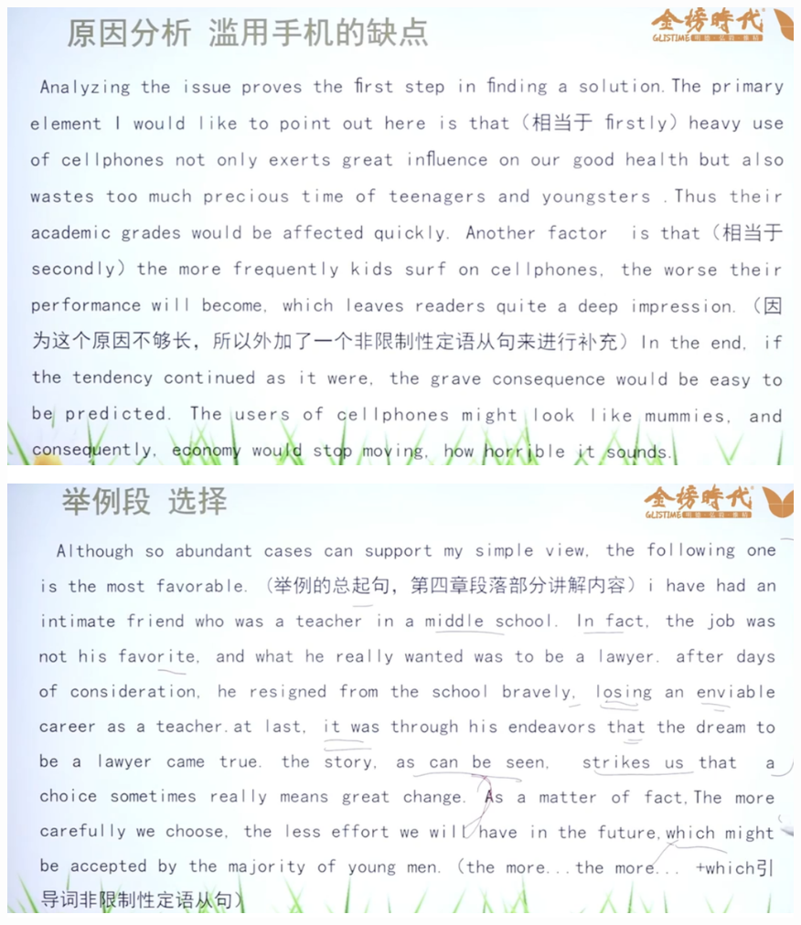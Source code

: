 ![image-20230130152036668](./assets/image-20230130152036668.png)

![image-20230130152102633](./assets/image-20230130152102633.png)
